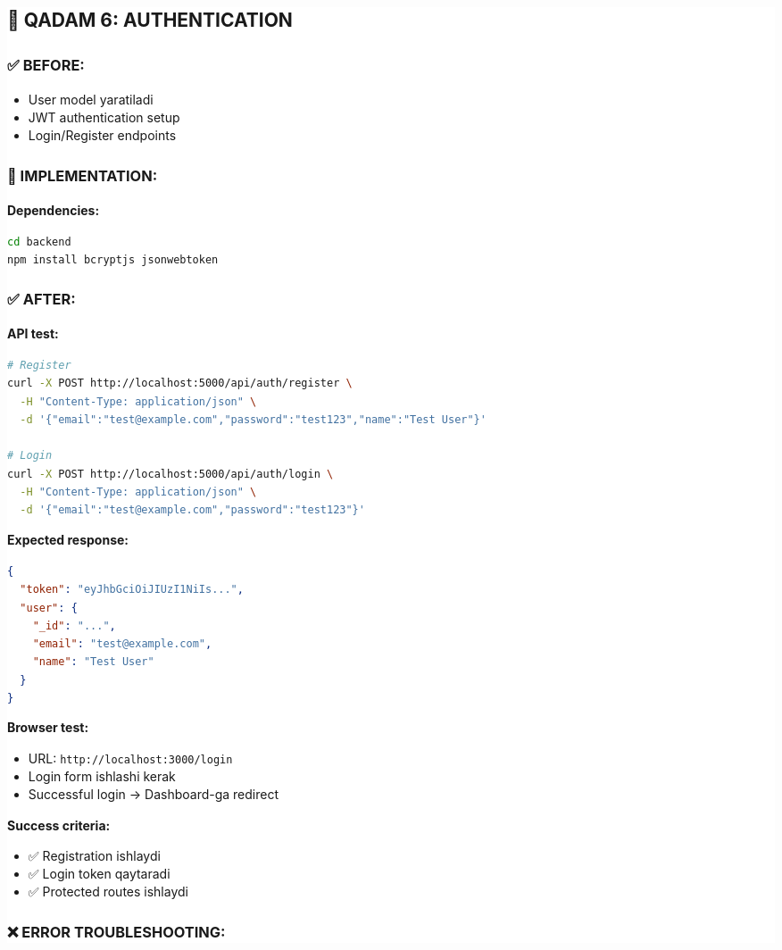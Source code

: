 ## 🔐 QADAM 6: AUTHENTICATION

### ✅ BEFORE:
- User model yaratiladi
- JWT authentication setup
- Login/Register endpoints

### 🔧 IMPLEMENTATION:

**Dependencies:**
```bash
cd backend
npm install bcryptjs jsonwebtoken
```

### ✅ AFTER:

**API test:**
```bash
# Register
curl -X POST http://localhost:5000/api/auth/register \
  -H "Content-Type: application/json" \
  -d '{"email":"test@example.com","password":"test123","name":"Test User"}'

# Login
curl -X POST http://localhost:5000/api/auth/login \
  -H "Content-Type: application/json" \
  -d '{"email":"test@example.com","password":"test123"}'
```

**Expected response:**
```json
{
  "token": "eyJhbGciOiJIUzI1NiIs...",
  "user": {
    "_id": "...",
    "email": "test@example.com",
    "name": "Test User"
  }
}
```

**Browser test:**
- URL: `http://localhost:3000/login`
- Login form ishlashi kerak
- Successful login → Dashboard-ga redirect

**Success criteria:**
- ✅ Registration ishlaydi
- ✅ Login token qaytaradi
- ✅ Protected routes ishlaydi

### ❌ ERROR TROUBLESHOOTING:
